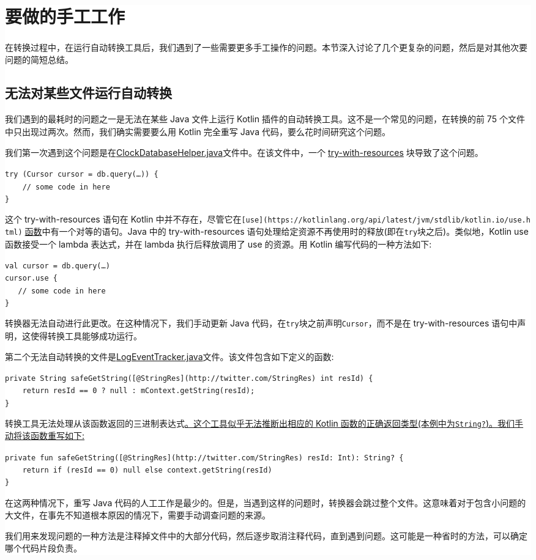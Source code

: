 # 要做的手工工作

在转换过程中，在运行自动转换工具后，我们遇到了一些需要更多手工操作的问题。本节深入讨论了几个更复杂的问题，然后是对其他次要问题的简短总结。

## 无法对某些文件运行自动转换

我们遇到的最耗时的问题之一是无法在某些 Java 文件上运行 Kotlin 插件的自动转换工具。这不是一个常见的问题，在转换的前 75 个文件中只出现过两次。然而，我们确实需要要么用 Kotlin 完全重写 Java 代码，要么花时间研究这个问题。

我们第一次遇到这个问题是在[ClockDatabaseHelper.java](https://cs.android.com/android/platform/superproject/+/master:packages/apps/DeskClock/src/com/android/deskclock/provider/ClockDatabaseHelper.java;drc=ff17acface9b98eba868fff0e2d70ddc85c5e4db;l=159)文件中。在该文件中，一个 [try-with-resources](/@appmattus/effective-kotlin-item-9-prefer-try-with-resources-to-try-finally-aec8c202c30a) 块导致了这个问题。

```
try (Cursor cursor = db.query(…)) {
    // some code in here
}
```

这个 try-with-resources 语句在 Kotlin 中并不存在，尽管它在`[use](https://kotlinlang.org/api/latest/jvm/stdlib/kotlin.io/use.html)` [函数](https://kotlinlang.org/api/latest/jvm/stdlib/kotlin.io/use.html)中有一个对等的语句。Java 中的 try-with-resources 语句处理给定资源不再使用时的释放(即在`try`块之后)。类似地，Kotlin use 函数接受一个 lambda 表达式，并在 lambda 执行后释放调用了 use 的资源。用 Kotlin 编写代码的一种方法如下:

```
val cursor = db.query(…)
cursor.use {
   // some code in here
}
```

转换器无法自动进行此更改。在这种情况下，我们手动更新 Java 代码，在`try`块之前声明`Cursor`，而不是在 try-with-resources 语句中声明，这使得转换工具能够成功运行。

第二个无法自动转换的文件是[LogEventTracker.java](https://cs.android.com/android/platform/superproject/+/master:packages/apps/DeskClock/src/com/android/deskclock/events/LogEventTracker.java;drc=7082447b8073bd4a7dc0c6be99d8461dcd1a6f58;l=46)文件。该文件包含如下定义的函数:

```
private String safeGetString([@StringRes](http://twitter.com/StringRes) int resId) {
    return resId == 0 ? null : mContext.getString(resId);
}
```

转换工具无法处理从该函数返回的三进制表达式[。这个工具似乎无法推断出相应的 Kotlin 函数的正确返回类型(本例中为`String?`)。我们手动将该函数重写如下:](https://kotlinlang.org/docs/reference/control-flow.html#if-expression)

```
private fun safeGetString([@StringRes](http://twitter.com/StringRes) resId: Int): String? {
    return if (resId == 0) null else context.getString(resId)
}
```

在这两种情况下，重写 Java 代码的人工工作是最少的。但是，当遇到这样的问题时，转换器会跳过整个文件。这意味着对于包含小问题的大文件，在事先不知道根本原因的情况下，需要手动调查问题的来源。

我们用来发现问题的一种方法是注释掉文件中的大部分代码，然后逐步取消注释代码，直到遇到问题。这可能是一种省时的方法，可以确定哪个代码片段负责。

